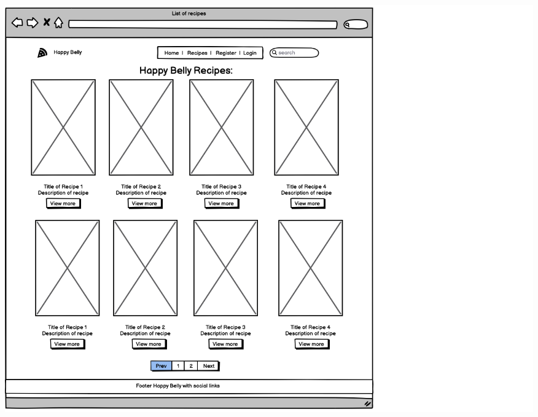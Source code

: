 <img src="static/images/documentation/recipes_list_desktop.png" alt="wireframe_recipes_list_desktop" width="600">